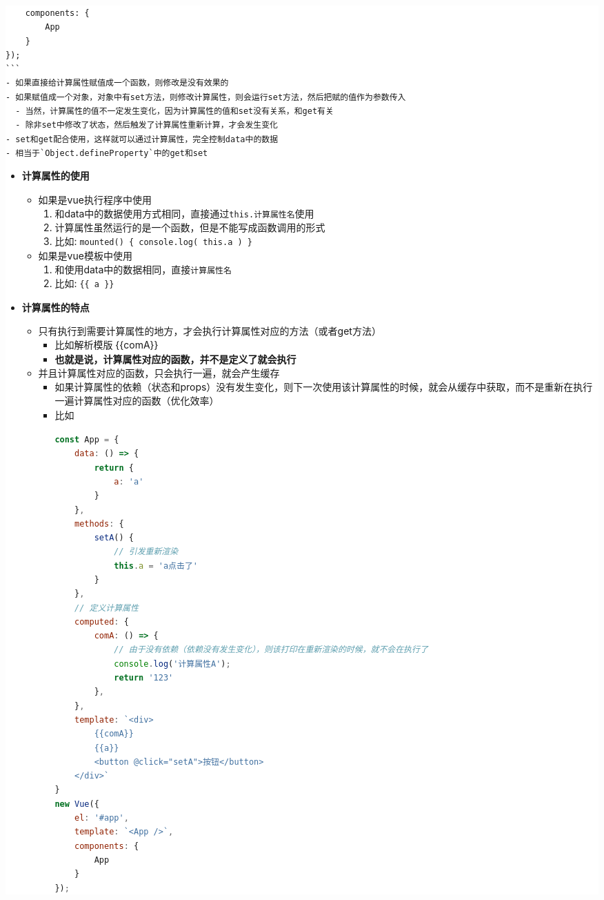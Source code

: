         components: {
            App
        }
    });
    ```
    - 如果直接给计算属性赋值成一个函数，则修改是没有效果的
    - 如果赋值成一个对象，对象中有set方法，则修改计算属性，则会运行set方法，然后把赋的值作为参数传入
      - 当然，计算属性的值不一定发生变化，因为计算属性的值和set没有关系，和get有关
      - 除非set中修改了状态，然后触发了计算属性重新计算，才会发生变化
    - set和get配合使用，这样就可以通过计算属性，完全控制data中的数据
    - 相当于`Object.defineProperty`中的get和set


- **计算属性的使用**
  - 如果是vue执行程序中使用
      1) 和data中的数据使用方式相同，直接通过`this.计算属性名`使用
      2) 计算属性虽然运行的是一个函数，但是不能写成函数调用的形式
      3) 比如: `mounted() { console.log( this.a ) }`
  - 如果是vue模板中使用
      1) 和使用data中的数据相同，直接`计算属性名`
      2) 比如: `{{ a }}`


- **计算属性的特点**
  - 只有执行到需要计算属性的地方，才会执行计算属性对应的方法（或者get方法）
    - 比如解析模版 {{comA}}
    - **也就是说，计算属性对应的函数，并不是定义了就会执行**
  - 并且计算属性对应的函数，只会执行一遍，就会产生缓存
    - 如果计算属性的依赖（状态和props）没有发生变化，则下一次使用该计算属性的时候，就会从缓存中获取，而不是重新在执行一遍计算属性对应的函数（优化效率）
    - 比如
      ```js
      const App = {
          data: () => {
              return {
                  a: 'a'
              }
          },
          methods: {
              setA() {
                  // 引发重新渲染
                  this.a = 'a点击了'
              }
          },
          // 定义计算属性
          computed: {
              comA: () => {
                  // 由于没有依赖（依赖没有发生变化），则该打印在重新渲染的时候，就不会在执行了
                  console.log('计算属性A');
                  return '123'
              },
          },
          template: `<div>
              {{comA}}
              {{a}}
              <button @click="setA">按钮</button>
          </div>`
      }
      new Vue({
          el: '#app',
          template: `<App />`,
          components: {
              App
          }
      });
      ```